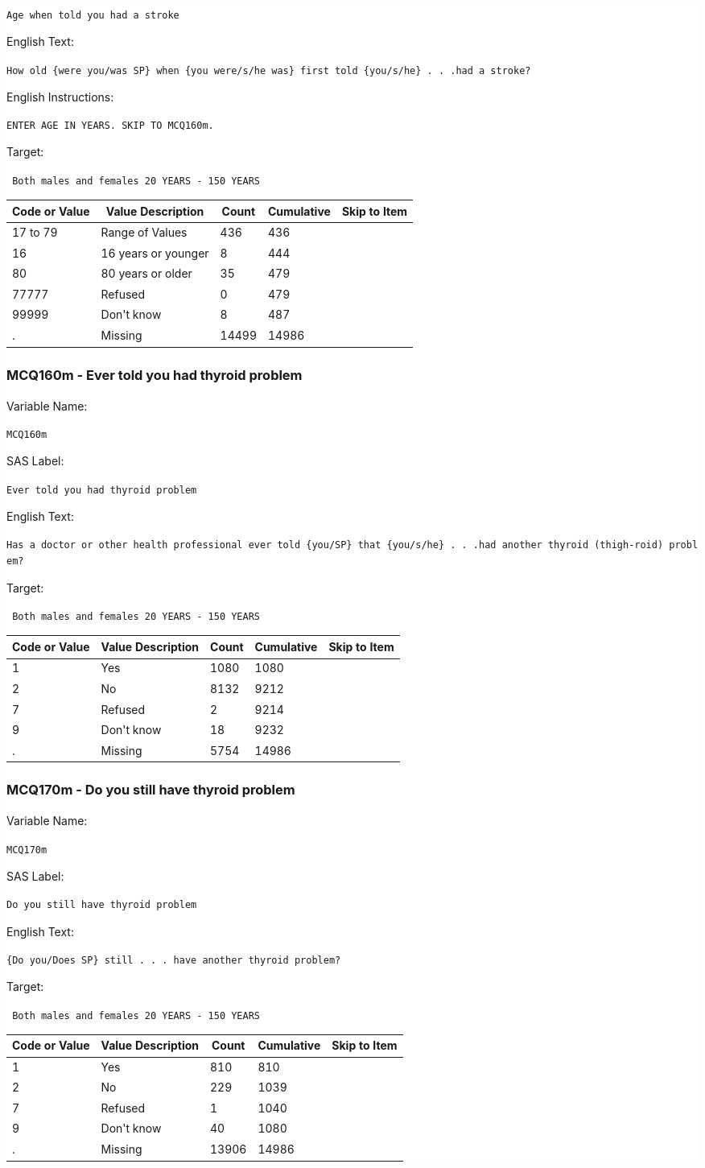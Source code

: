     Age when told you had a stroke
English Text:

    How old {were you/was SP} when {you were/s/he was} first told {you/s/he} . . .had a stroke?
English Instructions:

    ENTER AGE IN YEARS. SKIP TO MCQ160m.
Target:

     Both males and females 20 YEARS - 150 YEARS
Code or Value | Value Description | Count | Cumulative | Skip to Item  
---|---|---|---|---  
17 to 79 | Range of Values | 436 | 436 |   
16 | 16 years or younger | 8 | 444 |   
80 | 80 years or older | 35 | 479 |   
77777 | Refused | 0 | 479 |   
99999 | Don't know | 8 | 487 |   
. | Missing | 14499 | 14986 |   
  
### MCQ160m - Ever told you had thyroid problem

Variable Name:

    MCQ160m
SAS Label:

    Ever told you had thyroid problem
English Text:

    Has a doctor or other health professional ever told {you/SP} that {you/s/he} . . .had another thyroid (thigh-roid) problem?
Target:

     Both males and females 20 YEARS - 150 YEARS
Code or Value | Value Description | Count | Cumulative | Skip to Item  
---|---|---|---|---  
1 | Yes | 1080 | 1080 |   
2 | No | 8132 | 9212 |   
7 | Refused | 2 | 9214 |   
9 | Don't know | 18 | 9232 |   
. | Missing | 5754 | 14986 |   
  
### MCQ170m - Do you still have thyroid problem

Variable Name:

    MCQ170m
SAS Label:

    Do you still have thyroid problem
English Text:

    {Do you/Does SP} still . . . have another thyroid problem?
Target:

     Both males and females 20 YEARS - 150 YEARS
Code or Value | Value Description | Count | Cumulative | Skip to Item  
---|---|---|---|---  
1 | Yes | 810 | 810 |   
2 | No | 229 | 1039 |   
7 | Refused | 1 | 1040 |   
9 | Don't know | 40 | 1080 |   
. | Missing | 13906 | 14986 |   
  